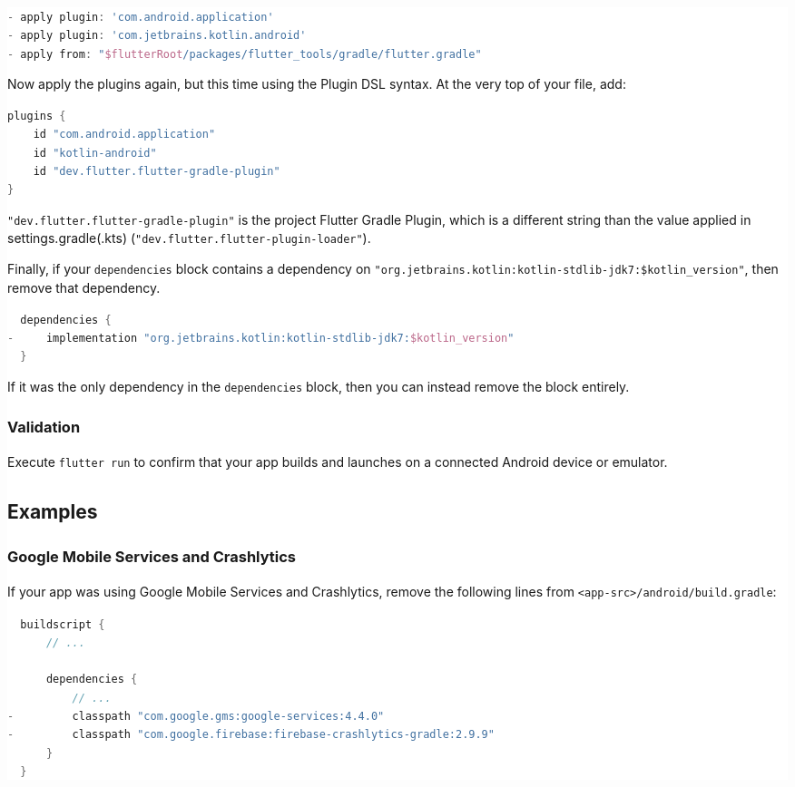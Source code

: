 ```groovy diff
- apply plugin: 'com.android.application'
- apply plugin: 'com.jetbrains.kotlin.android'
- apply from: "$flutterRoot/packages/flutter_tools/gradle/flutter.gradle"
```

Now apply the plugins again,
but this time using the Plugin DSL syntax.
At the very top of your file, add:

```groovy
plugins {
    id "com.android.application"
    id "kotlin-android"
    id "dev.flutter.flutter-gradle-plugin"
}
```
`"dev.flutter.flutter-gradle-plugin"` is the project Flutter
Gradle Plugin, which is a different string than the value applied
in settings.gradle(.kts) (`"dev.flutter.flutter-plugin-loader"`).

Finally, if your `dependencies` block contains a dependency
on `"org.jetbrains.kotlin:kotlin-stdlib-jdk7:$kotlin_version"`,
then remove that dependency.

```groovy diff
  dependencies {
-     implementation "org.jetbrains.kotlin:kotlin-stdlib-jdk7:$kotlin_version"
  }
```
If it was the only dependency in the `dependencies` block,
then you can instead remove the block entirely.

### Validation

Execute `flutter run` to confirm that your app builds and
launches on a connected Android device or emulator.

## Examples

### Google Mobile Services and Crashlytics

If your app was using Google Mobile Services and Crashlytics,
remove the following lines from `<app-src>/android/build.gradle`:

```groovy diff
  buildscript {
      // ...

      dependencies {
          // ...
-         classpath "com.google.gms:google-services:4.4.0"
-         classpath "com.google.firebase:firebase-crashlytics-gradle:2.9.9"
      }
  }
```
